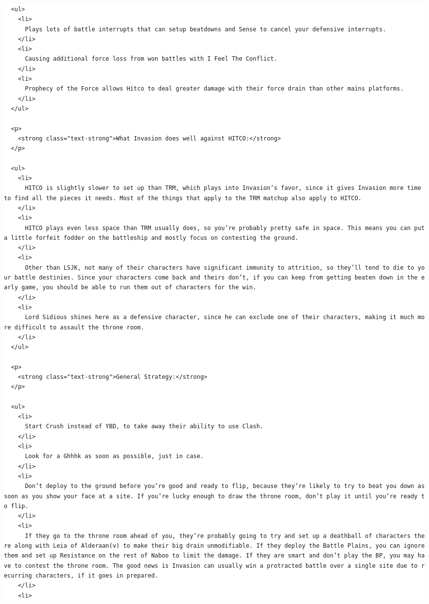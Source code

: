       <ul>
        <li>
          Plays lots of battle interrupts that can setup beatdowns and Sense to cancel your defensive interrupts.
        </li>
        <li>
          Causing additional force loss from won battles with I Feel The Conflict.
        </li>
        <li>
          Prophecy of the Force allows Hitco to deal greater damage with their force drain than other mains platforms.
        </li>
      </ul>
      
      <p>
        <strong class="text-strong">What Invasion does well against HITCO:</strong>
      </p>
      
      <ul>
        <li>
          HITCO is slightly slower to set up than TRM, which plays into Invasion’s favor, since it gives Invasion more time to find all the pieces it needs. Most of the things that apply to the TRM matchup also apply to HITCO.
        </li>
        <li>
          HITCO plays even less space than TRM usually does, so you’re probably pretty safe in space. This means you can put a little forfeit fodder on the battleship and mostly focus on contesting the ground.
        </li>
        <li>
          Other than LSJK, not many of their characters have significant immunity to attrition, so they’ll tend to die to your battle destinies. Since your characters come back and theirs don’t, if you can keep from getting beaten down in the early game, you should be able to run them out of characters for the win.
        </li>
        <li>
          Lord Sidious shines here as a defensive character, since he can exclude one of their characters, making it much more difficult to assault the throne room.
        </li>
      </ul>
      
      <p>
        <strong class="text-strong">General Strategy:</strong>
      </p>
      
      <ul>
        <li>
          Start Crush instead of YBD, to take away their ability to use Clash.
        </li>
        <li>
          Look for a Ghhhk as soon as possible, just in case.
        </li>
        <li>
          Don’t deploy to the ground before you’re good and ready to flip, because they’re likely to try to beat you down as soon as you show your face at a site. If you’re lucky enough to draw the throne room, don’t play it until you’re ready to flip.
        </li>
        <li>
          If they go to the throne room ahead of you, they’re probably going to try and set up a deathball of characters there along with Leia of Alderaan(v) to make their big drain unmodifiable. If they deploy the Battle Plains, you can ignore them and set up Resistance on the rest of Naboo to limit the damage. If they are smart and don’t play the BP, you may have to contest the throne room. The good news is Invasion can usually win a protracted battle over a single site due to recurring characters, if it goes in prepared.
        </li>
        <li>